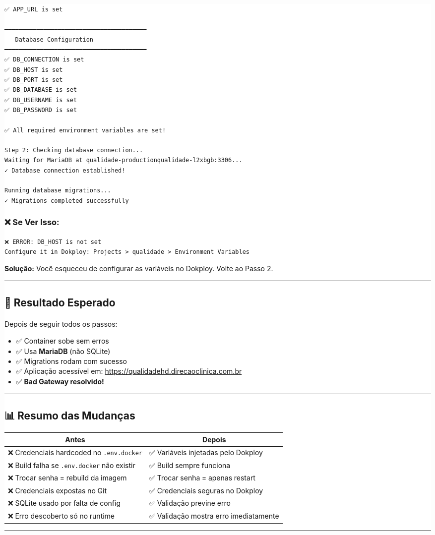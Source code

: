 ```
✅ APP_URL is set

━━━━━━━━━━━━━━━━━━━━━━━━━━━━━━━━━━━━━━━━
   Database Configuration
━━━━━━━━━━━━━━━━━━━━━━━━━━━━━━━━━━━━━━━━
✅ DB_CONNECTION is set
✅ DB_HOST is set
✅ DB_PORT is set
✅ DB_DATABASE is set
✅ DB_USERNAME is set
✅ DB_PASSWORD is set

✅ All required environment variables are set!

Step 2: Checking database connection...
Waiting for MariaDB at qualidade-productionqualidade-l2xbgb:3306...
✓ Database connection established!

Running database migrations...
✓ Migrations completed successfully
```

### **❌ Se Ver Isso:**

```
❌ ERROR: DB_HOST is not set
Configure it in Dokploy: Projects > qualidade > Environment Variables
```

**Solução:** Você esqueceu de configurar as variáveis no Dokploy. Volte ao Passo 2.

---

## 🎉 Resultado Esperado

Depois de seguir todos os passos:

- ✅ Container sobe sem erros
- ✅ Usa **MariaDB** (não SQLite)
- ✅ Migrations rodam com sucesso
- ✅ Aplicação acessível em: https://qualidadehd.direcaoclinica.com.br
- ✅ **Bad Gateway resolvido!**

---

## 📊 Resumo das Mudanças

| Antes | Depois |
|-------|--------|
| ❌ Credenciais hardcoded no `.env.docker` | ✅ Variáveis injetadas pelo Dokploy |
| ❌ Build falha se `.env.docker` não existir | ✅ Build sempre funciona |
| ❌ Trocar senha = rebuild da imagem | ✅ Trocar senha = apenas restart |
| ❌ Credenciais expostas no Git | ✅ Credenciais seguras no Dokploy |
| ❌ SQLite usado por falta de config | ✅ Validação previne erro |
| ❌ Erro descoberto só no runtime | ✅ Validação mostra erro imediatamente |

---